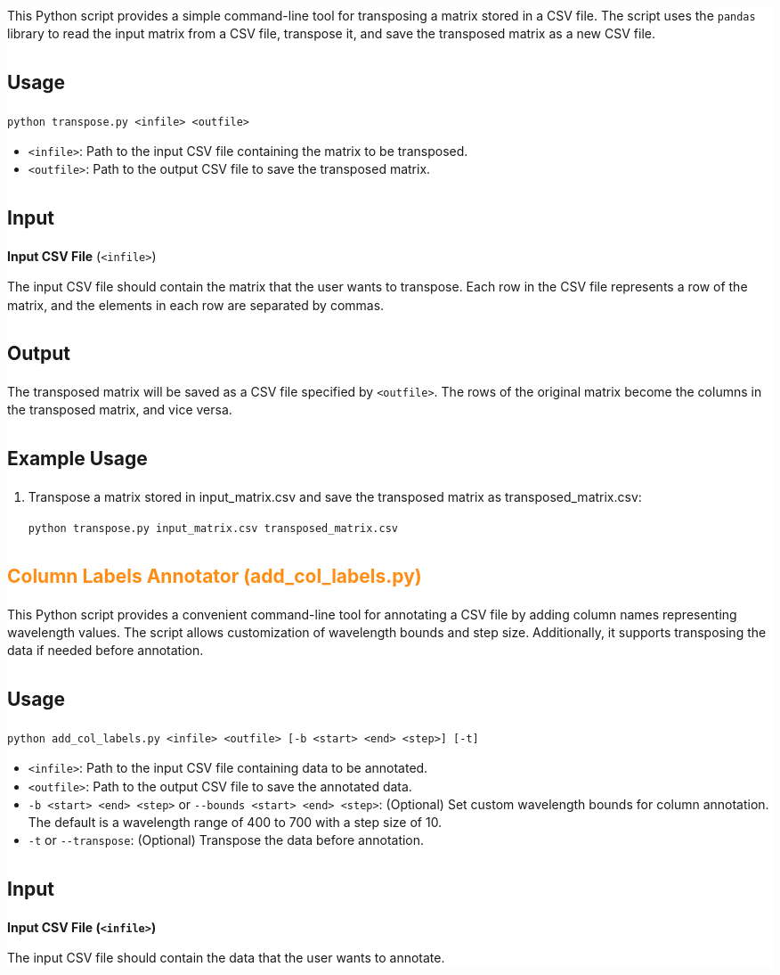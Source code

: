 This Python script provides a simple command-line tool for transposing a matrix stored in a CSV file. The script uses the `pandas` library to read the input matrix from a CSV file, transpose it, and save the transposed matrix as a new CSV file.

## Usage
```
python transpose.py <infile> <outfile>
```
* `<infile>`: Path to the input CSV file containing the matrix to be transposed.
* `<outfile>`: Path to the output CSV file to save the transposed matrix.

## Input
**Input CSV File** (`<infile>`)

The input CSV file should contain the matrix that the user wants to transpose. Each row in the CSV file represents a row of the matrix, and the elements in each row are separated by commas.

## Output
The transposed matrix will be saved as a CSV file specified by `<outfile>`. The rows of the original matrix become the columns in the transposed matrix, and vice versa.

## Example Usage
1. Transpose a matrix stored in input_matrix.csv and save the transposed matrix as transposed_matrix.csv:
    ```
    python transpose.py input_matrix.csv transposed_matrix.csv
    ```
## <font color=FD8D14>**Column Labels Annotator (add_col_labels.py)** </font>
This Python script provides a convenient command-line tool for annotating a CSV file by adding column names representing wavelength values. The script allows customization of wavelength bounds and step size. Additionally, it supports transposing the data if needed before annotation.

## Usage
```
python add_col_labels.py <infile> <outfile> [-b <start> <end> <step>] [-t]
```
* `<infile>`: Path to the input CSV file containing data to be annotated.
* `<outfile>`: Path to the output CSV file to save the annotated data.
* `-b <start> <end> <step>` or `--bounds <start> <end> <step>`: (Optional) Set custom wavelength bounds for column annotation. The default is a wavelength range of 400 to 700 with a step size of 10.
* `-t` or `--transpose`: (Optional) Transpose the data before annotation.

## Input
**Input CSV File (`<infile>`)**

The input CSV file should contain the data that the user wants to annotate. 
